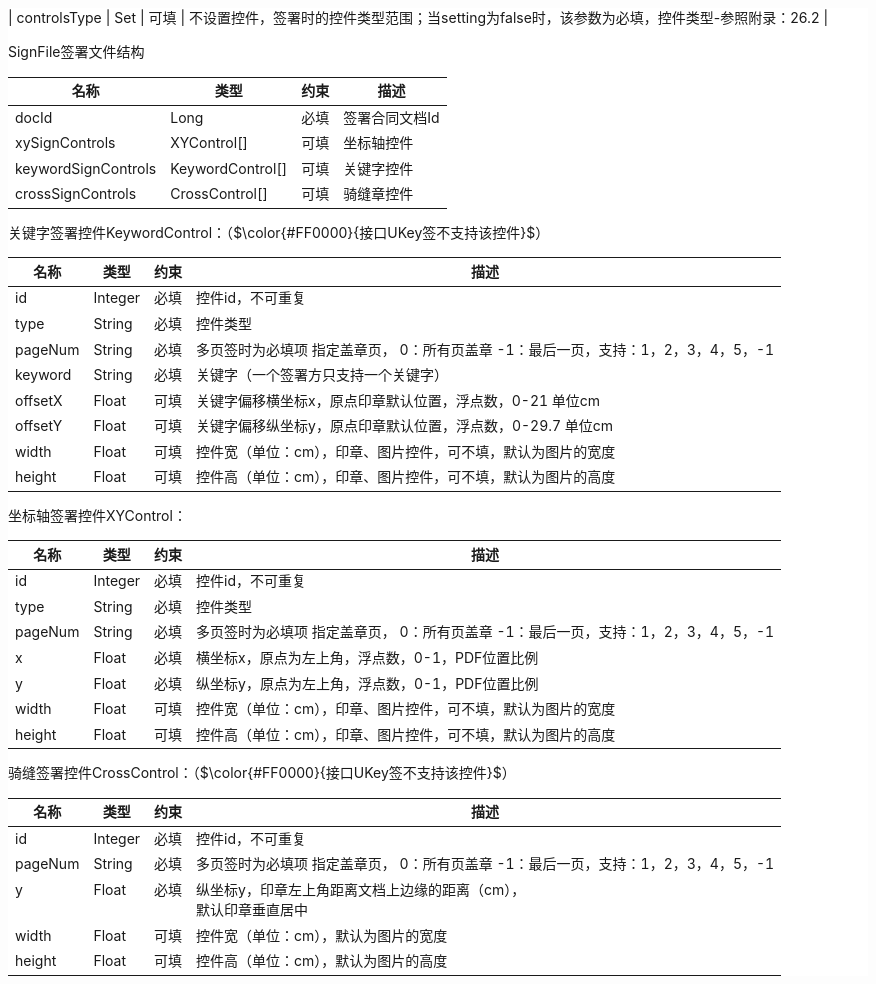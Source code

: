 | controlsType | Set<String> | 可填 | 不设置控件，签署时的控件类型范围；当setting为false时，该参数为必填，控件类型-参照附录：26.2 |

SignFile签署文件结构

| 名称                | 类型             | 约束 | 描述           |
| ------------------- | ---------------- | ---- | -------------- |
| docId               | Long             | 必填 | 签署合同文档Id |
| xySignControls      | XYControl[]      | 可填 | 坐标轴控件     |
| keywordSignControls | KeywordControl[] | 可填 | 关键字控件     |
| crossSignControls   | CrossControl[]   | 可填 | 骑缝章控件     |

关键字签署控件KeywordControl：（$\color{#FF0000}{接口UKey签不支持该控件}$）

| 名称    | 类型    | 约束 | 描述                                                         |
| ------- | ------- | ---- | ------------------------------------------------------------ |
| id      | Integer | 必填 | 控件id，不可重复                                             |
| type    | String  | 必填 | 控件类型                                                     |
| pageNum | String  | 必填 | 多页签时为必填项 指定盖章页， 0：所有页盖章 -1：最后一页，支持：1，2，3，4，5，-1 |
| keyword | String  | 必填 | 关键字（一个签署方只支持一个关键字）                         |
| offsetX | Float   | 可填 | 关键字偏移横坐标x，原点印章默认位置，浮点数，0-21 单位cm     |
| offsetY | Float   | 可填 | 关键字偏移纵坐标y，原点印章默认位置，浮点数，0-29.7 单位cm   |
| width   | Float   | 可填 | 控件宽（单位：cm），印章、图片控件，可不填，默认为图片的宽度 |
| height  | Float   | 可填 | 控件高（单位：cm），印章、图片控件，可不填，默认为图片的高度 |

坐标轴签署控件XYControl：

| 名称    | 类型    | 约束 | 描述                                                         |
| ------- | ------- | ---- | ------------------------------------------------------------ |
| id      | Integer | 必填 | 控件id，不可重复                                             |
| type    | String  | 必填 | 控件类型                                                     |
| pageNum | String  | 必填 | 多页签时为必填项 指定盖章页， 0：所有页盖章 -1：最后一页，支持：1，2，3，4，5，-1 |
| x       | Float   | 必填 | 横坐标x，原点为左上角，浮点数，0-1，PDF位置比例              |
| y       | Float   | 必填 | 纵坐标y，原点为左上角，浮点数，0-1，PDF位置比例              |
| width   | Float   | 可填 | 控件宽（单位：cm），印章、图片控件，可不填，默认为图片的宽度 |
| height  | Float   | 可填 | 控件高（单位：cm），印章、图片控件，可不填，默认为图片的高度 |

骑缝签署控件CrossControl：（$\color{#FF0000}{接口UKey签不支持该控件}$）

| 名称    | 类型    | 约束 | 描述                                                         |
| ------- | ------- | ---- | ------------------------------------------------------------ |
| id      | Integer | 必填 | 控件id，不可重复                                             |
| pageNum | String  | 必填 | 多页签时为必填项 指定盖章页， 0：所有页盖章 -1：最后一页，支持：1，2，3，4，5，-1 |
| y       | Float   | 必填 | 纵坐标y，印章左上角距离文档上边缘的距离（cm），<br />默认印章垂直居中 |
| width   | Float   | 可填 | 控件宽（单位：cm），默认为图片的宽度                         |
| height  | Float   | 可填 | 控件高（单位：cm），默认为图片的高度                         |
